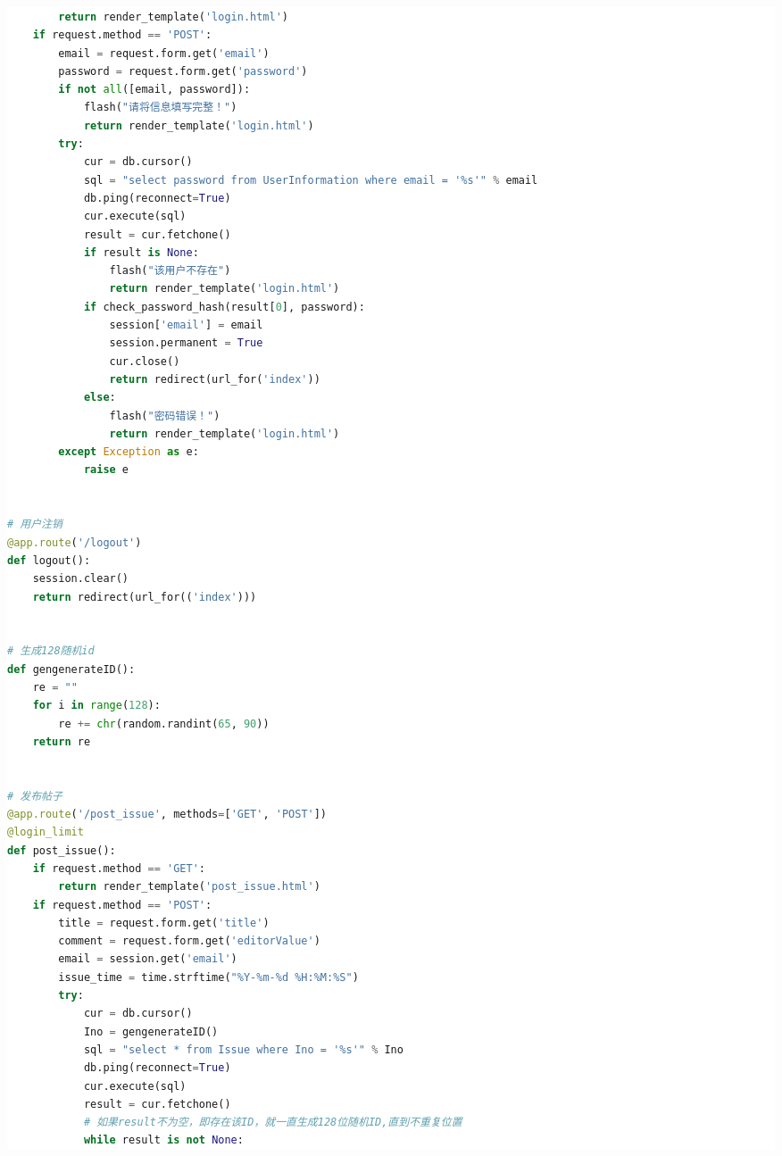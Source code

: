 ```python
        return render_template('login.html')
    if request.method == 'POST':
        email = request.form.get('email')
        password = request.form.get('password')
        if not all([email, password]):
            flash("请将信息填写完整！")
            return render_template('login.html')
        try:
            cur = db.cursor()
            sql = "select password from UserInformation where email = '%s'" % email
            db.ping(reconnect=True)
            cur.execute(sql)
            result = cur.fetchone()
            if result is None:
                flash("该用户不存在")
                return render_template('login.html')
            if check_password_hash(result[0], password):
                session['email'] = email
                session.permanent = True
                cur.close()
                return redirect(url_for('index'))
            else:
                flash("密码错误！")
                return render_template('login.html')
        except Exception as e:
            raise e


# 用户注销
@app.route('/logout')
def logout():
    session.clear()
    return redirect(url_for(('index')))


# 生成128随机id
def gengenerateID():
    re = ""
    for i in range(128):
        re += chr(random.randint(65, 90))
    return re


# 发布帖子
@app.route('/post_issue', methods=['GET', 'POST'])
@login_limit
def post_issue():
    if request.method == 'GET':
        return render_template('post_issue.html')
    if request.method == 'POST':
        title = request.form.get('title')
        comment = request.form.get('editorValue')
        email = session.get('email')
        issue_time = time.strftime("%Y-%m-%d %H:%M:%S")
        try:
            cur = db.cursor()
            Ino = gengenerateID()
            sql = "select * from Issue where Ino = '%s'" % Ino
            db.ping(reconnect=True)
            cur.execute(sql)
            result = cur.fetchone()
            # 如果result不为空，即存在该ID，就一直生成128位随机ID,直到不重复位置
            while result is not None:
```